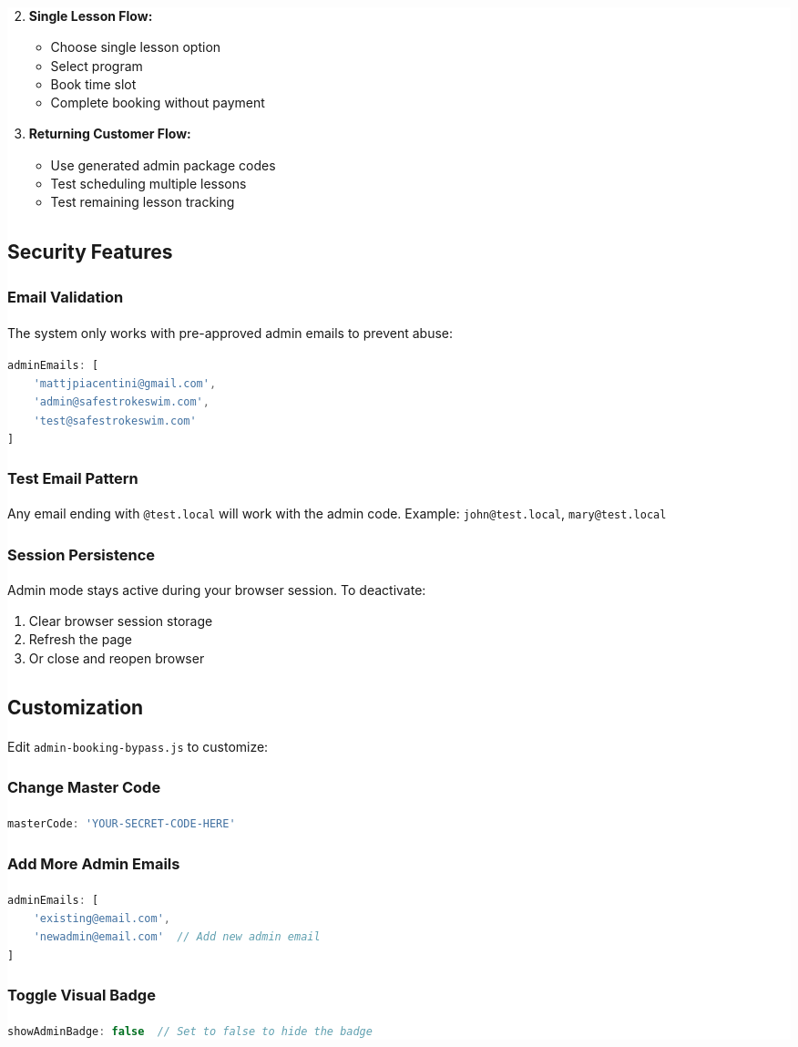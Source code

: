 2. **Single Lesson Flow:**
   - Choose single lesson option
   - Select program
   - Book time slot
   - Complete booking without payment

3. **Returning Customer Flow:**
   - Use generated admin package codes
   - Test scheduling multiple lessons
   - Test remaining lesson tracking

## Security Features

### Email Validation
The system only works with pre-approved admin emails to prevent abuse:
```javascript
adminEmails: [
    'mattjpiacentini@gmail.com',
    'admin@safestrokeswim.com',
    'test@safestrokeswim.com'
]
```

### Test Email Pattern
Any email ending with `@test.local` will work with the admin code.
Example: `john@test.local`, `mary@test.local`

### Session Persistence
Admin mode stays active during your browser session. To deactivate:
1. Clear browser session storage
2. Refresh the page
3. Or close and reopen browser

## Customization

Edit `admin-booking-bypass.js` to customize:

### Change Master Code
```javascript
masterCode: 'YOUR-SECRET-CODE-HERE'
```

### Add More Admin Emails
```javascript
adminEmails: [
    'existing@email.com',
    'newadmin@email.com'  // Add new admin email
]
```

### Toggle Visual Badge
```javascript
showAdminBadge: false  // Set to false to hide the badge
```
